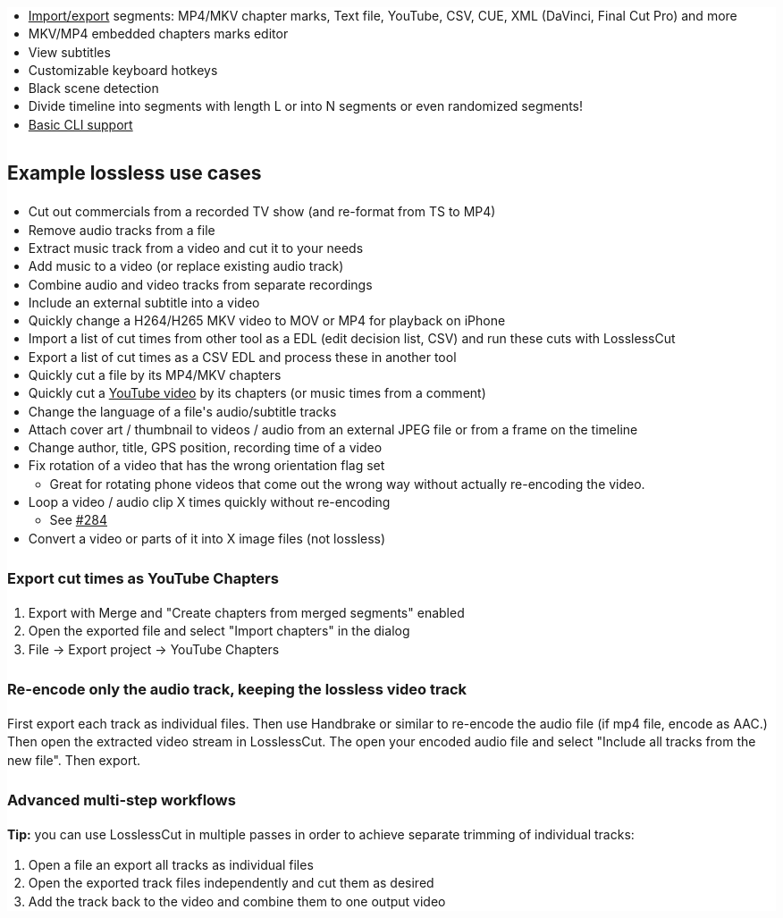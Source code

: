 - [Import/export](import-export.md) segments: MP4/MKV chapter marks, Text file, YouTube, CSV, CUE, XML (DaVinci, Final Cut Pro) and more
- MKV/MP4 embedded chapters marks editor
- View subtitles
- Customizable keyboard hotkeys
- Black scene detection
- Divide timeline into segments with length L or into N segments or even randomized segments!
- [Basic CLI support](cli.md)

## Example lossless use cases

- Cut out commercials from a recorded TV show (and re-format from TS to MP4)
- Remove audio tracks from a file
- Extract music track from a video and cut it to your needs
- Add music to a video (or replace existing audio track)
- Combine audio and video tracks from separate recordings
- Include an external subtitle into a video
- Quickly change a H264/H265 MKV video to MOV or MP4 for playback on iPhone
- Import a list of cut times from other tool as a EDL (edit decision list, CSV) and run these cuts with LosslessCut
- Export a list of cut times as a CSV EDL and process these in another tool
- Quickly cut a file by its MP4/MKV chapters
- Quickly cut a [YouTube video](https://youtube-dl.org/) by its chapters (or music times from a comment)
- Change the language of a file's audio/subtitle tracks
- Attach cover art / thumbnail to videos / audio from an external JPEG file or from a frame on the timeline
- Change author, title, GPS position, recording time of a video
- Fix rotation of a video that has the wrong orientation flag set
  - Great for rotating phone videos that come out the wrong way without actually re-encoding the video.
- Loop a video / audio clip X times quickly without re-encoding
  - See [#284](https://github.com/mifi/lossless-cut/issues/284)
- Convert a video or parts of it into X image files (not lossless)

### Export cut times as YouTube Chapters
1. Export with Merge and "Create chapters from merged segments" enabled
2. Open the exported file and select "Import chapters" in the dialog
3. File -> Export project -> YouTube Chapters

### Re-encode only the audio track, keeping the lossless video track

First export each track as individual files. Then use Handbrake or similar to re-encode the audio file (if mp4 file, encode as AAC.) Then open the extracted video stream in LosslessCut. The open your encoded audio file and select "Include all tracks from the new file". Then export.

### Advanced multi-step workflows

**Tip:** you can use LosslessCut in multiple passes in order to achieve separate trimming of individual tracks:
1. Open a file an export all tracks as individual files
2. Open the exported track files independently and cut them as desired
3. Add the track back to the video and combine them to one output video

